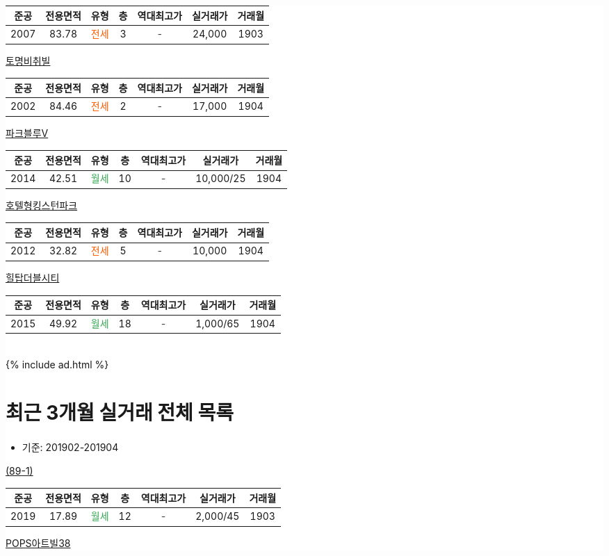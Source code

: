 |준공|전용면적|유형|층|역대최고가|실거래가|거래월|
|:---:|:---:|:---:|:---:|:---:|:---:|:---:|
|2007|83.78|<span style="color:#ff5a00">전세</span>|3|<span style="color:#444444">-</span>|24,000|1903|

[토명비취빌](https://search.naver.com/search.naver?query=%EB%B6%80%EC%82%B0%EA%B4%91%EC%97%AD%EC%8B%9C+%EC%88%98%EC%98%81%EA%B5%AC+%EA%B4%91%EC%95%88%EB%8F%99+%ED%86%A0%EB%AA%85%EB%B9%84%EC%B7%A8%EB%B9%8C)

|준공|전용면적|유형|층|역대최고가|실거래가|거래월|
|:---:|:---:|:---:|:---:|:---:|:---:|:---:|
|2002|84.46|<span style="color:#ff5a00">전세</span>|2|<span style="color:#444444">-</span>|17,000|1904|

[파크블루V](https://search.naver.com/search.naver?query=%EB%B6%80%EC%82%B0%EA%B4%91%EC%97%AD%EC%8B%9C+%EC%88%98%EC%98%81%EA%B5%AC+%EA%B4%91%EC%95%88%EB%8F%99+%ED%8C%8C%ED%81%AC%EB%B8%94%EB%A3%A8V)

|준공|전용면적|유형|층|역대최고가|실거래가|거래월|
|:---:|:---:|:---:|:---:|:---:|:---:|:---:|
|2014|42.51|<span style="color:#34a853">월세</span>|10|<span style="color:#444444">-</span>|10,000/25|1904|

[호텔형킹스턴파크](https://search.naver.com/search.naver?query=%EB%B6%80%EC%82%B0%EA%B4%91%EC%97%AD%EC%8B%9C+%EC%88%98%EC%98%81%EA%B5%AC+%EA%B4%91%EC%95%88%EB%8F%99+%ED%98%B8%ED%85%94%ED%98%95%ED%82%B9%EC%8A%A4%ED%84%B4%ED%8C%8C%ED%81%AC)

|준공|전용면적|유형|층|역대최고가|실거래가|거래월|
|:---:|:---:|:---:|:---:|:---:|:---:|:---:|
|2012|32.82|<span style="color:#ff5a00">전세</span>|5|<span style="color:#444444">-</span>|10,000|1904|

[힐탑더블시티](https://search.naver.com/search.naver?query=%EB%B6%80%EC%82%B0%EA%B4%91%EC%97%AD%EC%8B%9C+%EC%88%98%EC%98%81%EA%B5%AC+%EA%B4%91%EC%95%88%EB%8F%99+%ED%9E%90%ED%83%91%EB%8D%94%EB%B8%94%EC%8B%9C%ED%8B%B0)

|준공|전용면적|유형|층|역대최고가|실거래가|거래월|
|:---:|:---:|:---:|:---:|:---:|:---:|:---:|
|2015|49.92|<span style="color:#34a853">월세</span>|18|<span style="color:#444444">-</span>|1,000/65|1904|


<br>
{% include ad.html %}
<br>

# 최근 3개월 실거래 전체 목록
* 기준: 201902-201904


[(89-1)](https://search.naver.com/search.naver?query=%EB%B6%80%EC%82%B0%EA%B4%91%EC%97%AD%EC%8B%9C+%EC%88%98%EC%98%81%EA%B5%AC+%EA%B4%91%EC%95%88%EB%8F%99+%2889-1%29)

|준공|전용면적|유형|층|역대최고가|실거래가|거래월|
|:---:|:---:|:---:|:---:|:---:|:---:|:---:|
|2019|17.89|<span style="color:#34a853">월세</span>|12|<span style="color:#444444">-</span>|2,000/45|1903|

[POPS아트빌38](https://search.naver.com/search.naver?query=%EB%B6%80%EC%82%B0%EA%B4%91%EC%97%AD%EC%8B%9C+%EC%88%98%EC%98%81%EA%B5%AC+%EA%B4%91%EC%95%88%EB%8F%99+POPS%EC%95%84%ED%8A%B8%EB%B9%8C38)
